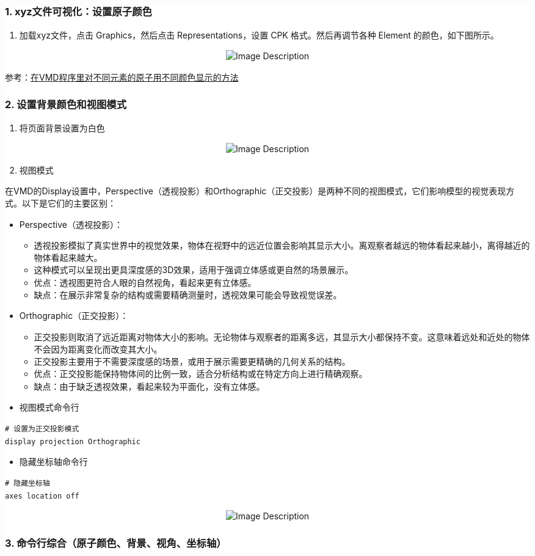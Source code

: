 ### 1. xyz文件可视化：设置原子颜色

1. 加载xyz文件，点击 Graphics，然后点击 Representations，设置 CPK 格式。然后再调节各种 Element 的颜色，如下图所示。

<p align="center">
<img src="https://19640810.xyz/05_image/01_imageHost/20241024-203229.png" alt="Image Description" width="700">
</p>

参考：[在VMD程序里对不同元素的原子用不同颜色显示的方法](http://sobereva.com/624)


### 2. 设置背景颜色和视图模式


1. 将页面背景设置为白色

<p align="center">
<img src="https://19640810.xyz/05_image/01_imageHost/20241029-152035.png" alt="Image Description" width="500">
</p>

2. 视图模式

在VMD的Display设置中，Perspective（透视投影）和Orthographic（正交投影）是两种不同的视图模式，它们影响模型的视觉表现方式。以下是它们的主要区别：

- Perspective（透视投影）：

    - 透视投影模拟了真实世界中的视觉效果，物体在视野中的远近位置会影响其显示大小。离观察者越远的物体看起来越小，离得越近的物体看起来越大。
    - 这种模式可以呈现出更具深度感的3D效果，适用于强调立体感或更自然的场景展示。
    - 优点：透视图更符合人眼的自然视角，看起来更有立体感。
    - 缺点：在展示非常复杂的结构或需要精确测量时，透视效果可能会导致视觉误差。

- Orthographic（正交投影）：

    - 正交投影则取消了远近距离对物体大小的影响。无论物体与观察者的距离多远，其显示大小都保持不变。这意味着远处和近处的物体不会因为距离变化而改变其大小。
    - 正交投影主要用于不需要深度感的场景，或用于展示需要更精确的几何关系的结构。
    - 优点：正交投影能保持物体间的比例一致，适合分析结构或在特定方向上进行精确观察。
    - 缺点：由于缺乏透视效果，看起来较为平面化，没有立体感。


- 视图模式命令行

```vmd
# 设置为正交投影模式
display projection Orthographic
```

- 隐藏坐标轴命令行

```vmd
# 隐藏坐标轴
axes location off
```

<p align="center">
<img src="https://19640810.xyz/05_image/01_imageHost/20241029-152301.png" alt="Image Description" width="500">
</p>


### 3. 命令行综合（原子颜色、背景、视角、坐标轴）
